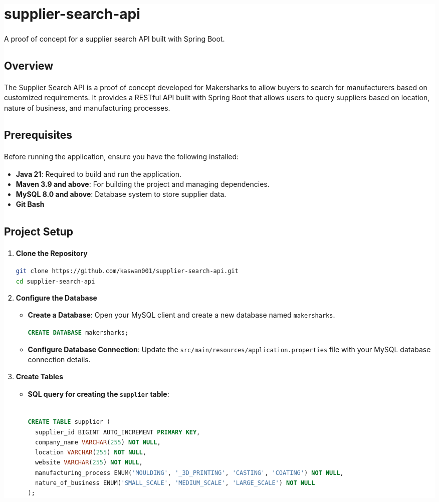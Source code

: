 # supplier-search-api
A proof of concept for a supplier search API built with Spring Boot.

## Overview

The Supplier Search API is a proof of concept developed for Makersharks to allow buyers to search for manufacturers based on customized requirements. It provides a RESTful API built with Spring Boot that allows users to query suppliers based on location, nature of business, and manufacturing processes.

## Prerequisites

Before running the application, ensure you have the following installed:

- **Java 21**: Required to build and run the application.
- **Maven 3.9 and above**: For building the project and managing dependencies.
- **MySQL 8.0 and above**: Database system to store supplier data.
- **Git Bash**

## Project Setup

1. **Clone the Repository**

   ```bash
   git clone https://github.com/kaswan001/supplier-search-api.git
   cd supplier-search-api
   ```

2. **Configure the Database**

   - **Create a Database**: Open your MySQL client and create a new database named `makersharks`.

     ```sql
     CREATE DATABASE makersharks;
     ```

   - **Configure Database Connection**: Update the `src/main/resources/application.properties` file with your MySQL database connection details.

3. **Create Tables**

   - **SQL query for creating the `supplier` table**:

        ```sql
        
        CREATE TABLE supplier (
          supplier_id BIGINT AUTO_INCREMENT PRIMARY KEY,
          company_name VARCHAR(255) NOT NULL,
          location VARCHAR(255) NOT NULL,
          website VARCHAR(255) NOT NULL,
          manufacturing_process ENUM('MOULDING', '_3D_PRINTING', 'CASTING', 'COATING') NOT NULL,
          nature_of_business ENUM('SMALL_SCALE', 'MEDIUM_SCALE', 'LARGE_SCALE') NOT NULL
        );
      
